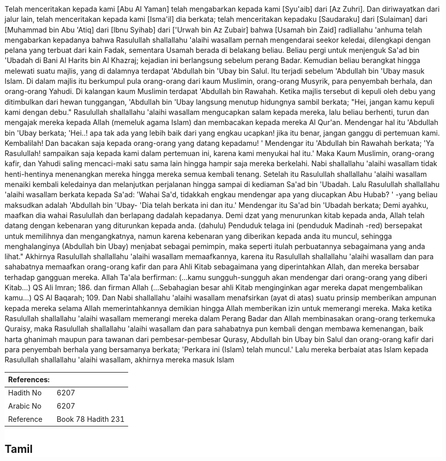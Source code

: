 Telah menceritakan kepada kami [Abu Al Yaman] telah mengabarkan kepada kami [Syu'aib] dari [Az Zuhri]. Dan diriwayatkan dari jalur lain, telah menceritakan kepada kami [Isma'il] dia berkata; telah menceritakan kepadaku [Saudaraku] dari [Sulaiman] dari [Muhammad bin Abu 'Atiq] dari [Ibnu Syihab] dari ['Urwah bin Az Zubair] bahwa [Usamah bin Zaid] radliallahu 'anhuma telah mengabarkan kepadanya bahwa Rasulullah shallallahu 'alaihi wasallam pernah mengendarai seekor keledai, dilengkapi dengan pelana yang terbuat dari kain Fadak, sementara Usamah berada di belakang beliau. Beliau pergi untuk menjenguk Sa'ad bin 'Ubadah di Bani Al Harits bin Al Khazraj; kejadian ini berlangsung sebelum perang Badar. Kemudian beliau berangkat hingga melewati suatu majlis, yang di dalamnya terdapat 'Abdullah bin 'Ubay bin Salul. Itu terjadi sebelum 'Abdullah bin 'Ubay masuk Islam. Di dalam majlis itu berkumpul pula orang-orang dari kaum Muslimin, orang-orang Musyrik, para penyembah berhala, dan orang-orang Yahudi. Di kalangan kaum Muslimin terdapat 'Abdullah bin Rawahah. Ketika majlis tersebut di kepuli oleh debu yang ditimbulkan dari hewan tunggangan, 'Abdullah bin 'Ubay langsung menutup hidungnya sambil berkata; "Hei, jangan kamu kepuli kami dengan debu." Rasulullah shallallahu 'alaihi wasallam mengucapkan salam kepada mereka, lalu beliau berhenti, turun dan mengajak mereka kepada Allah (memeluk agama Islam) dan membacakan kepada mereka Al Qur'an. Mendengar hal itu 'Abdullah bin 'Ubay berkata; 'Hei..! apa tak ada yang lebih baik dari yang engkau ucapkan! jika itu benar, jangan ganggu di pertemuan kami. Kembalilah! Dan bacakan saja kepada orang-orang yang datang kepadamu! ' Mendengar itu 'Abdullah bin Rawahah berkata; 'Ya Rasulullah! sampaikan saja kepada kami dalam pertemuan ini, karena kami menyukai hal itu.' Maka Kaum Muslimin, orang-orang kafir, dan Yahudi saling mencaci-maki satu sama lain hingga hampir saja mereka berkelahi. Nabi shallallahu 'alaihi wasallam tidak henti-hentinya menenangkan mereka hingga mereka semua kembali tenang. Setelah itu Rasulullah shallallahu 'alaihi wasallam menaiki kembali keledainya dan melanjutkan perjalanan hingga sampai di kediaman Sa'ad bin 'Ubadah. Lalu Rasulullah shallallahu 'alaihi wasallam berkata kepada Sa'ad: 'Wahai Sa'd, tidakkah engkau mendengar apa yang diucapkan Abu Hubab? ' -yang beliau maksudkan adalah 'Abdullah bin 'Ubay- 'Dia telah berkata ini dan itu.' Mendengar itu Sa'ad bin 'Ubadah berkata; Demi ayahku, maafkan dia wahai Rasulullah dan berlapang dadalah kepadanya. Demi dzat yang menurunkan kitab kepada anda, Allah telah datang dengan kebenaran yang diturunkan kepada anda. (dahulu) Penduduk telaga ini (penduduk Madinah -red) bersepakat untuk memilihnya dan mengangkatnya, namun karena kebenaran yang diberikan kepada anda itu muncul, sehingga menghalanginya (Abdullah bin Ubay) menjabat sebagai pemimpin, maka seperti itulah perbuatannya sebagaimana yang anda lihat." Akhirnya Rasulullah shallallahu 'alaihi wasallam memaafkannya, karena itu Rasulullah shallallahu 'alaihi wasallam dan para sahabatnya memaafkan orang-orang kafir dan para Ahli Kitab sebagaimana yang diperintahkan Allah, dan mereka bersabar terhadap gangguan mereka. Allah Ta'ala berfirman: (…kamu sungguh-sungguh akan mendengar dari orang-orang yang diberi Kitab…) QS Ali Imran; 186. dan firman Allah (…Sebahagian besar ahli Kitab menginginkan agar mereka dapat mengembalikan kamu…) QS Al Baqarah; 109. Dan Nabi shallallahu 'alaihi wasallam menafsirkan (ayat di atas) suatu prinsip memberikan ampunan kepada mereka selama Allah memerintahkannya demikian hingga Allah memberikan izin untuk memerangi mereka. Maka ketika Rasulullah shallallahu 'alaihi wasallam memerangi mereka dalam Perang Badar dan Allah membinasakan orang-orang terkemuka Quraisy, maka Rasulullah shallallahu 'alaihi wasallam dan para sahabatnya pun kembali dengan membawa kemenangan, baik harta ghanimah maupun para tawanan dari pembesar-pembesar Qurasy, Abdullah bin Ubay bin Salul dan orang-orang kafir dari para penyembah berhala yang bersamanya berkata; 'Perkara ini (Islam) telah muncul.' Lalu mereka berbaiat atas Islam kepada Rasulullah shallallahu 'alaihi wasallam, akhirnya mereka masuk Islam
</div>
<div style={{backgroundColor:'#f8f9fa',padding:20, marginBottom: 10}}><table> <thead> <tr> <th>References:</th> <th></th> </tr> </thead> <tbody><tr><td>Hadith No</td><td>6207</td></tr><tr><td>Arabic No</td><td>6207</td></tr><tr><td>Reference</td><td>Book 78 Hadith 231</td></tr></tbody></table></div>

## Tamil
